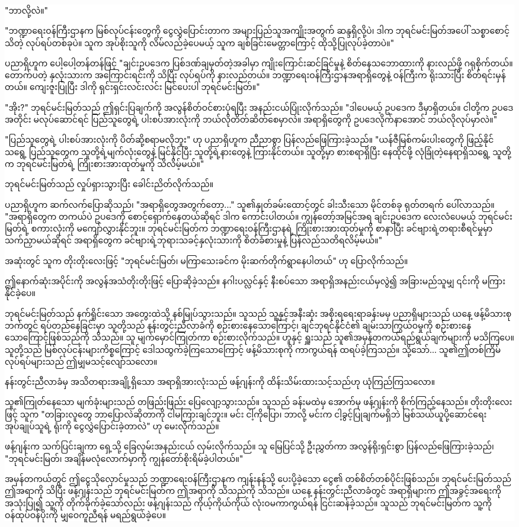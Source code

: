 "ဘာလို့လဲ။"

"ဘဏ္ဍာရေးဝန်ကြီးဌာနက မြစ်လုပ်ငန်းတွေကို ငွေလွှဲပြောင်းတာက အများပြည်သူအကျိုးအတွက် ဆန္ဒရှိလို့ပဲ၊ ဒါက ဘုရင်မင်းမြတ်အပေါ် သစ္စာစောင့်သိတဲ့ လုပ်ရပ်တစ်ခုပဲ။ သူက အုပ်စိုးသူကို လိမ်လည်ခဲ့ပေမယ့် သူက ချစ်ခြင်းမေတ္တာကြောင့် ထိုသို့ပြုလုပ်ခဲ့တာပဲ။"

ပညာရှိဟူက ပေါ့ပေါ့တန်တန်ဖြင့် "ချင်းဥပဒေက ပြစ်ဒဏ်ချမှတ်တဲ့အခါမှာ ကျိုးကြောင်းဆင်ခြင်မှုနဲ့ စိတ်နေသဘောထားကို နားလည်ဖို့ ဂရုစိုက်တယ်။ တောက်ပတဲ့ နှလုံးသားက အကြောင်းရင်းကို သိပြီး လုပ်ရပ်ကို နားလည်တယ်။ ဘဏ္ဍာရေးဝန်ကြီးဌာနအရာရှိတွေနဲ့ ဝန်ကြီးက ရိုးသားပြီး စိတ်ရင်းမှန်တယ်။ ကျေးဇူးပြုပြီး ဒါကို ရှင်းရှင်းလင်းလင်း မြင်ပေးပါ ဘုရင်မင်းမြတ်။"

"အိုး?" ဘုရင်မင်းမြတ်သည် ဤရှင်းပြချက်ကို အလွန်စိတ်ဝင်စားပုံရပြီး အနည်းငယ်ပြုံးလိုက်သည်။ "ဒါပေမယ့် ဥပဒေက ဒီမှာရှိတယ်။ ငါတို့က ဥပဒေအတိုင်း မလုပ်ဆောင်ရင် ပြည်သူတွေရဲ့ ပါးစပ်အားလုံးကို ဘယ်လိုတိတ်ဆိတ်စေမှာလဲ။ အရာရှိတွေကို ဥပဒေလိုက်နာအောင် ဘယ်လိုလုပ်မှာလဲ။"

"ပြည်သူတွေရဲ့ ပါးစပ်အားလုံးကို ပိတ်ဆို့စရာမလိုဘူး" ဟု ပညာရှိဟူက ညီညာစွာ ပြန်လည်ဖြေကြားခဲ့သည်။ "ယန်ဇီမြစ်ကမ်းပါးတွေကို ဖြည့်နိုင်သရွေ့ ပြည်သူတွေက သူတို့ရဲ့မျက်လုံးတွေနဲ့ မြင်နိုင်ပြီး သူတို့ရဲ့နားတွေနဲ့ ကြားနိုင်တယ်။ သူတို့မှာ စားစရာရှိပြီး နေထိုင်ဖို့ လုံခြုံတဲ့နေရာရှိသရွေ့ သူတို့က ဘုရင်မင်းမြတ်ရဲ့ ကြိုးစားအားထုတ်မှုကို သိလိမ့်မယ်။"

ဘုရင်မင်းမြတ်သည် လှုပ်ရှားသွားပြီး ခေါင်းညိတ်လိုက်သည်။

ပညာရှိဟူက ဆက်လက်ပြောဆိုသည်၊ "အရာရှိတွေအတွက်တော့..." သူ၏နှုတ်ခမ်းထောင့်တွင် ခါးသီးသော မိုင်တစ်ခု ရုတ်တရက် ပေါ်လာသည်။ "အရာရှိတွေက တကယ်ပဲ ဥပဒေကို စောင့်ရှောက်နေတယ်ဆိုရင် ဒါက ကောင်းပါတယ်။ ကျွန်တော့်အမြင်အရ ချင်းဥပဒေက လေးလံပေမယ့် ဘုရင်မင်းမြတ်ရဲ့ စကားလုံးကို မကျော်လွှားနိုင်ဘူး။ ဘုရင်မင်းမြတ်က ဘဏ္ဍာရေးဝန်ကြီးဌာနရဲ့ ကြိုးစားအားထုတ်မှုကို စာနာပြီး ခင်ဗျားရဲ့တရားစီရင်မှုမှာ သက်ညှာမယ်ဆိုရင် အရာရှိတွေက ခင်ဗျားရဲ့ဘုရားသခင့်နှလုံးသားကို စိတ်ခံစားမှုနဲ့ ပြန်လည်သတိရလိမ့်မယ်။"

အဆုံးတွင် သူက တိုးတိုးလေးဖြင့် "ဘုရင်မင်းမြတ်၊ မကြာသေးခင်က မိုးဆက်တိုက်ရွာနေပါတယ်" ဟု ပြောလိုက်သည်။

ဤနောက်ဆုံးအပိုင်းကို အလွန်အသံတိုးတိုးဖြင့် ပြောဆိုခဲ့သည်။ နဂါးပလ္လင်နှင့် နီးစပ်သော အရာရှိအနည်းငယ်မှလွဲ၍ အခြားမည်သူမျှ ၎င်းကို မကြားနိုင်ခဲ့ပေ။

ဘုရင်မင်းမြတ်သည် နက်ရှိုင်းသော အတွေးထဲသို့ နစ်မြုပ်သွားသည်။ သူသည် သူ့နှင့်အနီးဆုံး အစိုးရရေးရာခန်းမမှ ပညာရှိများသည် ယနေ့ ဖန့်မိသားစုဘက်တွင် ရပ်တည်နေခြင်းမှာ သူတို့သည် နန်းတွင်းညီလာခံကို စဉ်းစားနေသောကြောင့်၊ ချင်ဘုရင်နိုင်ငံ၏ ချမ်းသာကြွယ်ဝမှုကို စဉ်းစားနေသောကြောင့်ဖြစ်သည်ကို သိသည်။ သူ မျက်မှောင်ကြုတ်ကာ စဉ်းစားလိုက်သည်။ ဟူနှင့် ရှူးသည် သူ၏အမှန်တကယ်ရည်ရွယ်ချက်များကို မသိကြပေ။ သူတို့သည် မြစ်လုပ်ငန်းများကိစ္စကြောင့် ဒေါသထွက်ခဲ့ကြသောကြောင့် ဖန့်မိသားစုကို ကာကွယ်ရန် ထရပ်ခဲ့ကြသည်။ သို့သော်... သူ၏ဤတစ်ကြိမ် လုပ်ရပ်များသည် ဤမျှမသင့်လျော်သလော။

နန်းတွင်းညီလာခံမှ အသိတရားအချို့ရှိသော အရာရှိအားလုံးသည် ဖန့်ဂျန်းကို ထိန်းသိမ်းထားသင့်သည်ဟု ယုံကြည်ကြသလော။

သူ၏ကြုတ်နေသော မျက်ခုံးများသည် တဖြည်းဖြည်း ပြေလျော့သွားသည်။ သူသည် ခန်းမထဲမှ အောက်မှ ဖန့်ဂျန်းကို စိုက်ကြည့်နေသည်။ တိုးတိုးလေးဖြင့် သူက "တခြားလူတွေ ဘာပြောလဲဆိုတာကို ငါမကြားချင်ဘူး။ မင်း ငါ့ကိုပြော၊ ဘာလို့ မင်းက ငါ့ခွင့်ပြုချက်မရှိဘဲ မြစ်သယ်ယူပို့ဆောင်ရေး အုပ်ချုပ်သူရဲ့ ရုံးကို ငွေလွှဲပြောင်းခဲ့တာလဲ" ဟု မေးလိုက်သည်။

ဖန့်ဂျန်းက သက်ပြင်းချကာ ရှေ့သို့ ခြေလှမ်းအနည်းငယ် လှမ်းလိုက်သည်။ သူ မြေပြင်သို့ ဦးညွှတ်ကာ အလွန်ရိုးရှင်းစွာ ပြန်လည်ဖြေကြားခဲ့သည်၊ "ဘုရင်မင်းမြတ်၊ အချိန်မလုံလောက်မှာကို ကျွန်တော်စိုးရိမ်ခဲ့ပါတယ်။"

အမှန်တကယ်တွင် ဤငွေသိုလှောင်မှုသည် ဘဏ္ဍာရေးဝန်ကြီးဌာနက ကျန်းနန်သို့ ပေးပို့ခဲ့သော ငွေ၏ တစ်စိတ်တစ်ပိုင်းဖြစ်သည်။ ဘုရင်မင်းမြတ်သည် ဤအရာကို သိပြီး ဖန့်ဂျန်းသည် ဘုရင်မင်းမြတ်က ဤအရာကို သိသည်ကို သိသည်။ ယနေ့ နန်းတွင်းညီလာခံတွင် အရာရှိများက ဤအခွင့်အရေးကို အသုံးပြု၍ သူ့ကို တိုက်ခိုက်ခဲ့သော်လည်း ဖန့်ဂျန်းသည် ကိုယ့်ကိုယ်ကိုယ် လုံးဝမကာကွယ်ရန် ငြင်းဆန်ခဲ့သည်။ သူသည် ဘုရင်မင်းမြတ်က သူ့ကို ဝန်ထုပ်ဝန်ပိုးကို မျှဝေကူညီရန် မရည်ရွယ်ခဲ့ပေ။
